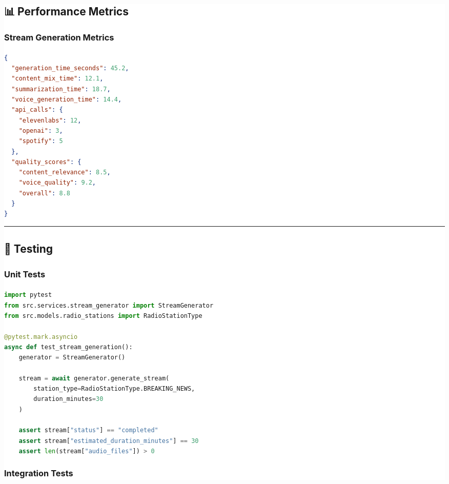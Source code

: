
## 📊 **Performance Metrics**

### **Stream Generation Metrics**

```json
{
  "generation_time_seconds": 45.2,
  "content_mix_time": 12.1,
  "summarization_time": 18.7,
  "voice_generation_time": 14.4,
  "api_calls": {
    "elevenlabs": 12,
    "openai": 3,
    "spotify": 5
  },
  "quality_scores": {
    "content_relevance": 8.5,
    "voice_quality": 9.2,
    "overall": 8.8
  }
}
```

---

## 🧪 **Testing**

### **Unit Tests**

```python
import pytest
from src.services.stream_generator import StreamGenerator
from src.models.radio_stations import RadioStationType

@pytest.mark.asyncio
async def test_stream_generation():
    generator = StreamGenerator()
    
    stream = await generator.generate_stream(
        station_type=RadioStationType.BREAKING_NEWS,
        duration_minutes=30
    )
    
    assert stream["status"] == "completed"
    assert stream["estimated_duration_minutes"] == 30
    assert len(stream["audio_files"]) > 0
```

### **Integration Tests**
